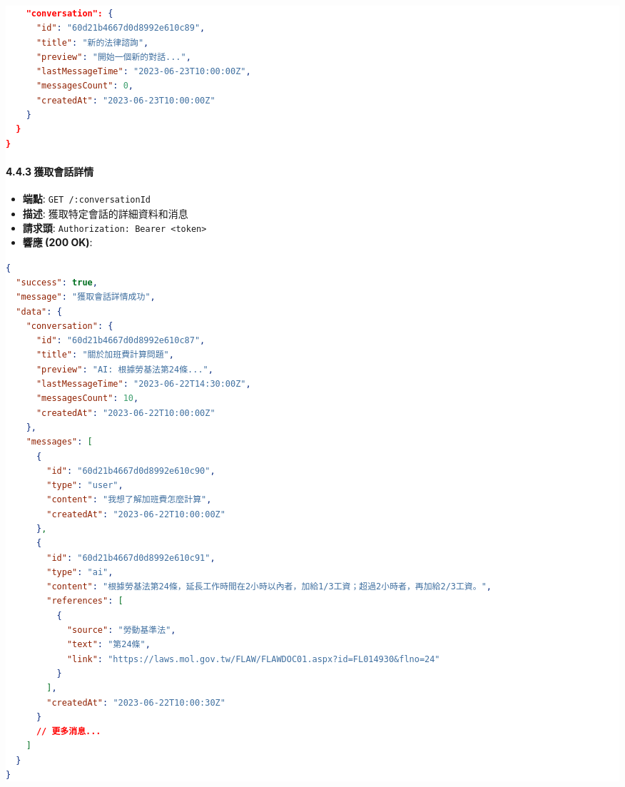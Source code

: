 ```json
    "conversation": {
      "id": "60d21b4667d0d8992e610c89",
      "title": "新的法律諮詢",
      "preview": "開始一個新的對話...",
      "lastMessageTime": "2023-06-23T10:00:00Z",
      "messagesCount": 0,
      "createdAt": "2023-06-23T10:00:00Z"
    }
  }
}
```

#### 4.4.3 獲取會話詳情
- **端點**: `GET /:conversationId`
- **描述**: 獲取特定會話的詳細資料和消息
- **請求頭**: `Authorization: Bearer <token>`
- **響應 (200 OK)**:
```json
{
  "success": true,
  "message": "獲取會話詳情成功",
  "data": {
    "conversation": {
      "id": "60d21b4667d0d8992e610c87",
      "title": "關於加班費計算問題",
      "preview": "AI: 根據勞基法第24條...",
      "lastMessageTime": "2023-06-22T14:30:00Z",
      "messagesCount": 10,
      "createdAt": "2023-06-22T10:00:00Z"
    },
    "messages": [
      {
        "id": "60d21b4667d0d8992e610c90",
        "type": "user",
        "content": "我想了解加班費怎麼計算",
        "createdAt": "2023-06-22T10:00:00Z"
      },
      {
        "id": "60d21b4667d0d8992e610c91",
        "type": "ai",
        "content": "根據勞基法第24條，延長工作時間在2小時以內者，加給1/3工資；超過2小時者，再加給2/3工資。",
        "references": [
          {
            "source": "勞動基準法",
            "text": "第24條",
            "link": "https://laws.mol.gov.tw/FLAW/FLAWDOC01.aspx?id=FL014930&flno=24"
          }
        ],
        "createdAt": "2023-06-22T10:00:30Z"
      }
      // 更多消息...
    ]
  }
}
```
